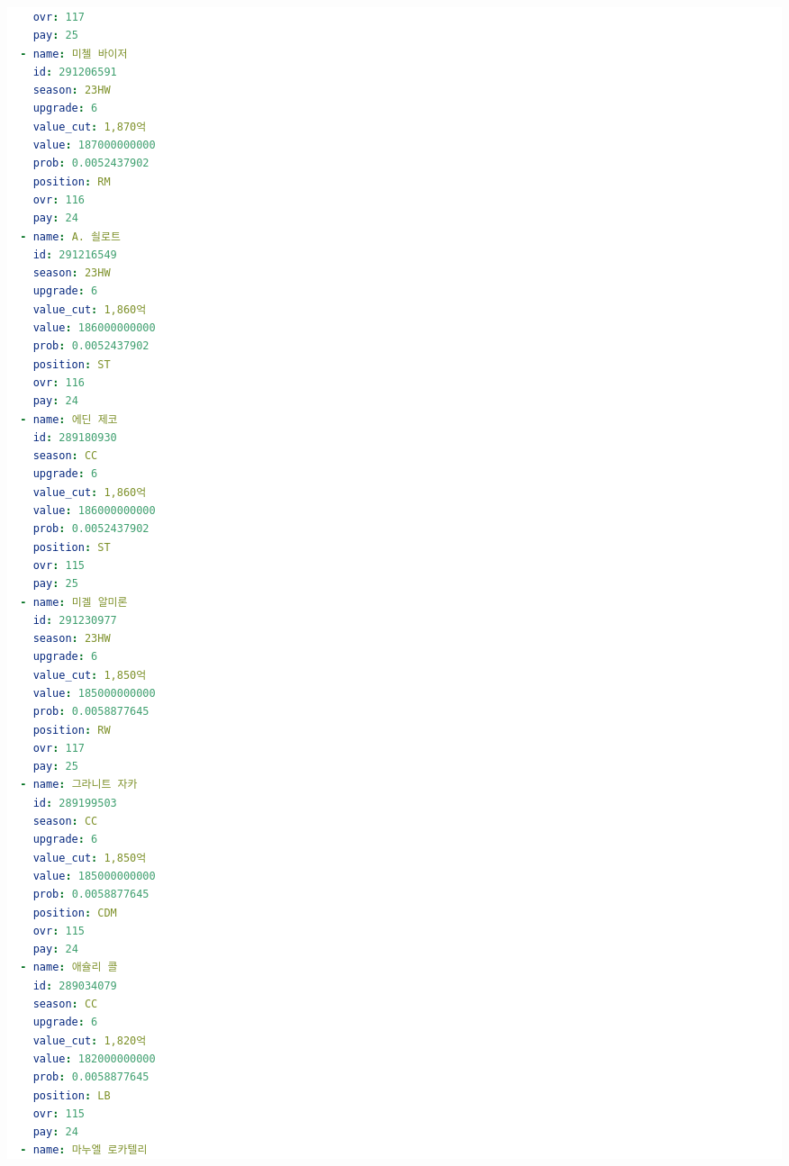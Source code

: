 ```yaml
    ovr: 117
    pay: 25
  - name: 미첼 바이저
    id: 291206591
    season: 23HW
    upgrade: 6
    value_cut: 1,870억
    value: 187000000000
    prob: 0.0052437902
    position: RM
    ovr: 116
    pay: 24
  - name: A. 쇨로트
    id: 291216549
    season: 23HW
    upgrade: 6
    value_cut: 1,860억
    value: 186000000000
    prob: 0.0052437902
    position: ST
    ovr: 116
    pay: 24
  - name: 에딘 제코
    id: 289180930
    season: CC
    upgrade: 6
    value_cut: 1,860억
    value: 186000000000
    prob: 0.0052437902
    position: ST
    ovr: 115
    pay: 25
  - name: 미겔 알미론
    id: 291230977
    season: 23HW
    upgrade: 6
    value_cut: 1,850억
    value: 185000000000
    prob: 0.0058877645
    position: RW
    ovr: 117
    pay: 25
  - name: 그라니트 자카
    id: 289199503
    season: CC
    upgrade: 6
    value_cut: 1,850억
    value: 185000000000
    prob: 0.0058877645
    position: CDM
    ovr: 115
    pay: 24
  - name: 애슐리 콜
    id: 289034079
    season: CC
    upgrade: 6
    value_cut: 1,820억
    value: 182000000000
    prob: 0.0058877645
    position: LB
    ovr: 115
    pay: 24
  - name: 마누엘 로카텔리
```